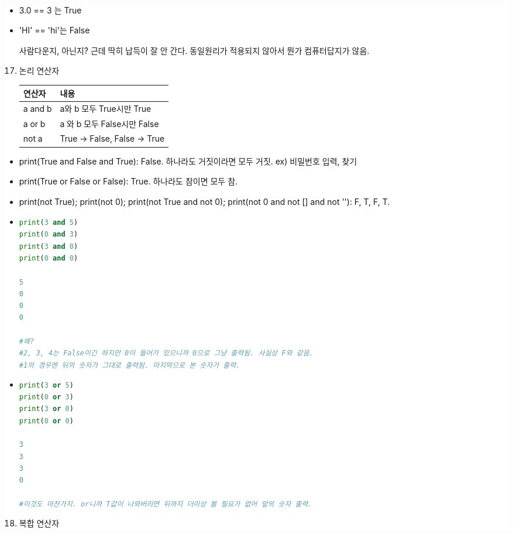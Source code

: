 * 3.0 == 3 는 True

* 'HI' == 'hi'는 False 

  사람다운지, 아닌지? 근데 딱히 납득이 잘 안 간다. 동일원리가 적용되지 않아서 뭔가 컴퓨터답지가 않음.



17. 논리 연산자

    | 연산자  | 내용                         |
    | ------- | ---------------------------- |
    | a and b | a와 b 모두 True시만 True     |
    | a or b  | a 와 b 모두 False시만 False  |
    | not a   | True -> False, False -> True |

* print(True and False and True): False. 하나라도 거짓이라면 모두 거짓. ex) 비밀번호 입력, 찾기
* print(True or False or False): True. 하나라도 참이면 모두 참. 

* print(not True); print(not 0); print(not True and not 0); print(not 0 and not [] and not ''): F, T, F, T.

* ```python
  print(3 and 5)
  print(0 and 3)
  print(3 and 0)
  print(0 and 0)
  
  5
  0
  0
  0
  
  #왜?
  #2, 3, 4는 False이긴 하지만 0이 들어가 있으니까 0으로 그냥 출력됨. 사실상 F와 같음.
  #1의 경우엔 뒤의 숫자가 그대로 출력됨. 마지막으로 본 숫자가 출력.
  ```

* ```python
  print(3 or 5)
  print(0 or 3)
  print(3 or 0)
  print(0 or 0)
  
  3
  3
  3
  0
  
  #이것도 마찬가지. or니까 T값이 나와버리면 뒤까지 더이상 볼 필요가 없어 앞의 숫자 출력.
  ```



18. 복합 연산자
